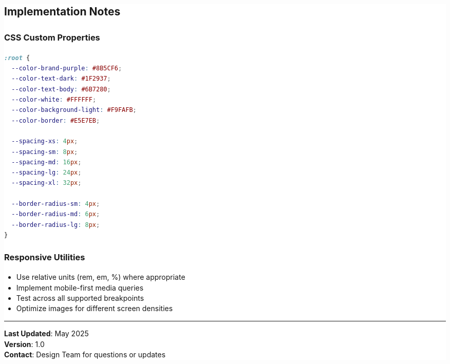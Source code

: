 ## Implementation Notes

### CSS Custom Properties
```css
:root {
  --color-brand-purple: #8B5CF6;
  --color-text-dark: #1F2937;
  --color-text-body: #6B7280;
  --color-white: #FFFFFF;
  --color-background-light: #F9FAFB;
  --color-border: #E5E7EB;
  
  --spacing-xs: 4px;
  --spacing-sm: 8px;
  --spacing-md: 16px;
  --spacing-lg: 24px;
  --spacing-xl: 32px;
  
  --border-radius-sm: 4px;
  --border-radius-md: 6px;
  --border-radius-lg: 8px;
}
```

### Responsive Utilities
- Use relative units (rem, em, %) where appropriate
- Implement mobile-first media queries
- Test across all supported breakpoints
- Optimize images for different screen densities

---

**Last Updated**: May 2025  
**Version**: 1.0  
**Contact**: Design Team for questions or updates